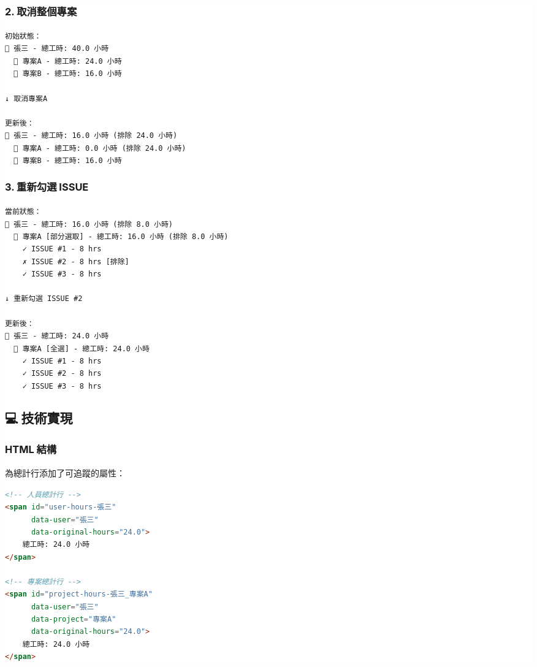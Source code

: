 ### 2. 取消整個專案
```
初始狀態：
👤 張三 - 總工時: 40.0 小時
  📁 專案A - 總工時: 24.0 小時
  📁 專案B - 總工時: 16.0 小時

↓ 取消專案A

更新後：
👤 張三 - 總工時: 16.0 小時 (排除 24.0 小時)
  📁 專案A - 總工時: 0.0 小時 (排除 24.0 小時)
  📁 專案B - 總工時: 16.0 小時
```

### 3. 重新勾選 ISSUE
```
當前狀態：
👤 張三 - 總工時: 16.0 小時 (排除 8.0 小時)
  📁 專案A [部分選取] - 總工時: 16.0 小時 (排除 8.0 小時)
    ✓ ISSUE #1 - 8 hrs
    ✗ ISSUE #2 - 8 hrs [排除]
    ✓ ISSUE #3 - 8 hrs

↓ 重新勾選 ISSUE #2

更新後：
👤 張三 - 總工時: 24.0 小時
  📁 專案A [全選] - 總工時: 24.0 小時
    ✓ ISSUE #1 - 8 hrs
    ✓ ISSUE #2 - 8 hrs
    ✓ ISSUE #3 - 8 hrs
```

## 💻 技術實現

### HTML 結構
為總計行添加了可追蹤的屬性：

```html
<!-- 人員總計行 -->
<span id="user-hours-張三"
      data-user="張三"
      data-original-hours="24.0">
    總工時: 24.0 小時
</span>

<!-- 專案總計行 -->
<span id="project-hours-張三_專案A"
      data-user="張三"
      data-project="專案A"
      data-original-hours="24.0">
    總工時: 24.0 小時
</span>
```
